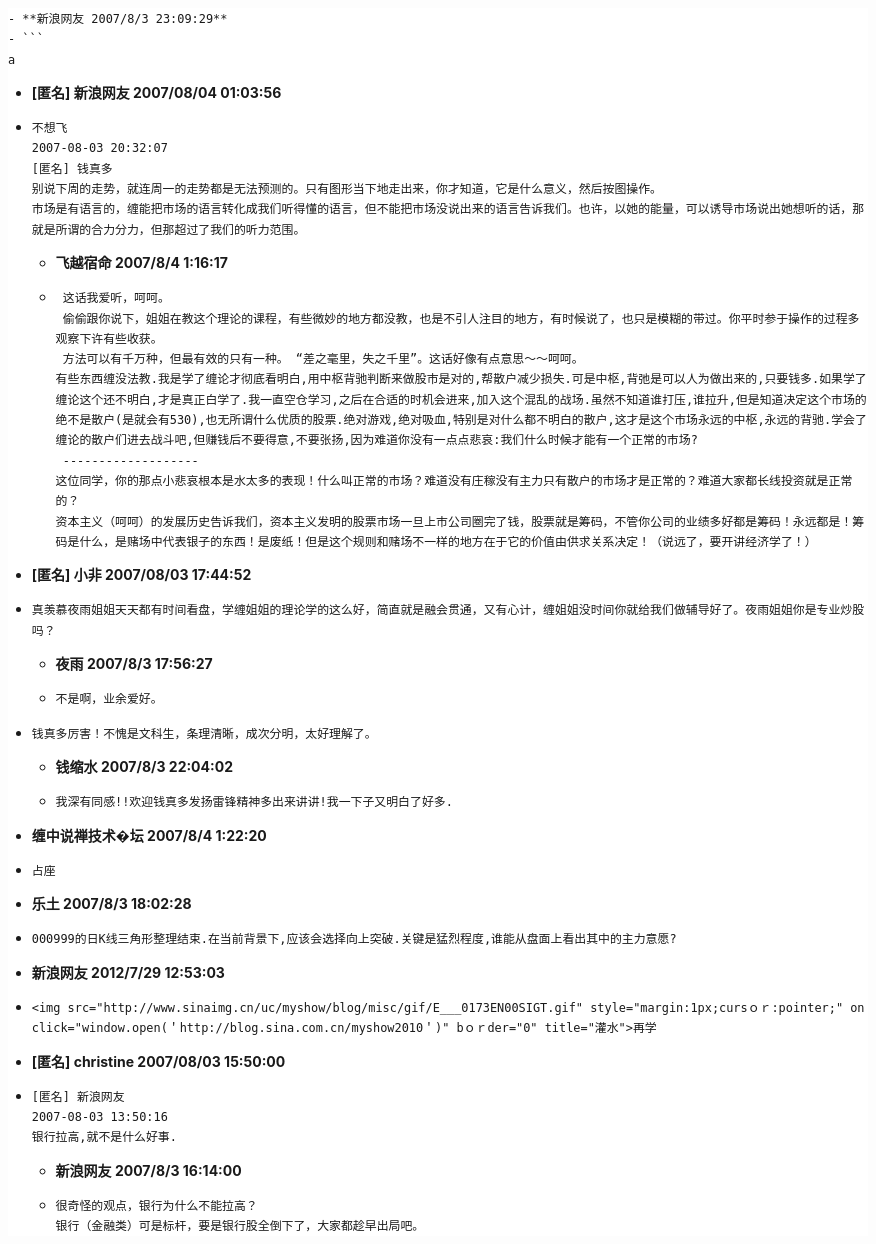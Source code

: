   ```
- **新浪网友 2007/8/3 23:09:29**
- ```
  a
  ```
- **[匿名] 新浪网友  2007/08/04 01:03:56**
- ```
  不想飞 
  2007-08-03 20:32:07 
  [匿名] 钱真多
  别说下周的走势，就连周一的走势都是无法预测的。只有图形当下地走出来，你才知道，它是什么意义，然后按图操作。
  市场是有语言的，缠能把市场的语言转化成我们听得懂的语言，但不能把市场没说出来的语言告诉我们。也许，以她的能量，可以诱导市场说出她想听的话，那就是所谓的合力分力，但那超过了我们的听力范围。
  ```
   - **飞越宿命 2007/8/4 1:16:17**
   - ```
      这话我爱听，呵呵。
      偷偷跟你说下，姐姐在教这个理论的课程，有些微妙的地方都没教，也是不引人注目的地方，有时候说了，也只是模糊的带过。你平时参于操作的过程多观察下许有些收获。
      方法可以有千万种，但最有效的只有一种。 “差之毫里，失之千里”。这话好像有点意思～～呵呵。 
     有些东西缠没法教.我是学了缠论才彻底看明白,用中枢背驰判断来做股市是对的,帮散户减少损失.可是中枢,背弛是可以人为做出来的,只要钱多.如果学了缠论这个还不明白,才是真正白学了.我一直空仓学习,之后在合适的时机会进来,加入这个混乱的战场.虽然不知道谁打压,谁拉升,但是知道决定这个市场的绝不是散户(是就会有530),也无所谓什么优质的股票.绝对游戏,绝对吸血,特别是对什么都不明白的散户,这才是这个市场永远的中枢,永远的背驰.学会了缠论的散户们进去战斗吧,但赚钱后不要得意,不要张扬,因为难道你没有一点点悲哀:我们什么时候才能有一个正常的市场? 
      -------------------
     这位同学，你的那点小悲哀根本是水太多的表现！什么叫正常的市场？难道没有庄稼没有主力只有散户的市场才是正常的？难道大家都长线投资就是正常的？
     资本主义（呵呵）的发展历史告诉我们，资本主义发明的股票市场一旦上市公司圈完了钱，股票就是筹码，不管你公司的业绩多好都是筹码！永远都是！筹码是什么，是赌场中代表银子的东西！是废纸！但是这个规则和赌场不一样的地方在于它的价值由供求关系决定！（说远了，要开讲经济学了！）
     ```
- **[匿名] 小非  2007/08/03 17:44:52**
- ```
  真羡慕夜雨姐姐天天都有时间看盘，学缠姐姐的理论学的这么好，简直就是融会贯通，又有心计，缠姐姐没时间你就给我们做辅导好了。夜雨姐姐你是专业炒股吗？ 
  ```
   - **夜雨 2007/8/3 17:56:27**
   - ```
     不是啊，业余爱好。
     ```
- ```
  钱真多厉害！不愧是文科生，条理清晰，成次分明，太好理解了。
  ```
   - **钱缩水 2007/8/3 22:04:02**
   - ```
     我深有同感!!欢迎钱真多发扬雷锋精神多出来讲讲!我一下子又明白了好多.
     ```
- **缠中说禅技术�坛 2007/8/4 1:22:20**
- ```
  占座
  ```
- **乐土 2007/8/3 18:02:28**
- ```
  000999的日K线三角形整理结束.在当前背景下,应该会选择向上突破.关键是猛烈程度,谁能从盘面上看出其中的主力意愿?
  ```
- **新浪网友 2012/7/29 12:53:03**
- ```
  <img src="http://www.sinaimg.cn/uc/myshow/blog/misc/gif/E___0173EN00SIGT.gif" style="margin:1px;cursｏｒ:pointer;" onclick="window.open(＇http://blog.sina.com.cn/myshow2010＇)" bｏｒder="0" title="灌水">再学
  ```
- **[匿名] christine  2007/08/03 15:50:00**
- ```
  [匿名] 新浪网友 
  2007-08-03 13:50:16 
  银行拉高,就不是什么好事. 
  ```
   - **新浪网友 2007/8/3 16:14:00**
   - ```
     很奇怪的观点，银行为什么不能拉高？
     银行（金融类）可是标杆，要是银行股全倒下了，大家都趁早出局吧。 
     ```
  ```
